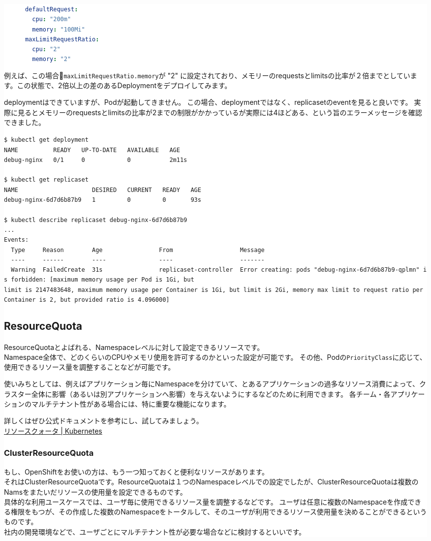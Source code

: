 ```yaml
      defaultRequest:
        cpu: "200m"
        memory: "100Mi"
      maxLimitRequestRatio:
        cpu: "2"
        memory: "2"
```

例えば、この場合`maxLimitRequestRatio.memory`が "2" に設定されており、メモリーのrequestsとlimitsの比率が２倍までとしています。この状態で、2倍以上の差のあるDeploymentをデプロイしてみます。

deploymentはできていますが、Podが起動してきません。
この場合、deploymentではなく、replicasetのeventを見ると良いです。
実際に見るとメモリーのrequestsとlimitsの比率が2までの制限がかかっているが実際には4ほどある、という旨のエラーメッセージを確認できました。

```
$ kubectl get deployment
NAME          READY   UP-TO-DATE   AVAILABLE   AGE
debug-nginx   0/1     0            0           2m11s

$ kubectl get replicaset
NAME                     DESIRED   CURRENT   READY   AGE
debug-nginx-6d7d6b87b9   1         0         0       93s

$ kubectl describe replicaset debug-nginx-6d7d6b87b9
...
Events:
  Type     Reason        Age                From                   Message
  ----     ------        ----               ----                   -------
  Warning  FailedCreate  31s                replicaset-controller  Error creating: pods "debug-nginx-6d7d6b87b9-qplmn" is forbidden: [maximum memory usage per Pod is 1Gi, but
limit is 2147483648, maximum memory usage per Container is 1Gi, but limit is 2Gi, memory max limit to request ratio per Container is 2, but provided ratio is 4.096000]
```

## ResourceQuota
ResourceQuotaとよばれる、Namespaceレベルに対して設定できるリソースです。  
Namespace全体で、どのくらいのCPUやメモリ使用を許可するのかといった設定が可能です。
その他、Podの`PriorityClass`に応じて、使用できるリソース量を調整することなどが可能です。

使いみちとしては、例えばアプリケーション毎にNamespaceを分けていて、とあるアプリケーションの過多なリソース消費によって、クラスター全体に影響（あるいは別アプリケーションへ影響）を与えないようにするなどのために利用できます。
各チーム・各アプリケーションのマルチテナント性がある場合には、特に重要な機能になります。

詳しくはぜひ公式ドキュメントを参考にし、試してみましょう。  
<a href="https://kubernetes.io/ja/docs/concepts/policy/resource-quotas/" target="_blank">リソースクォータ | Kubernetes</a>

### ClusterResourceQuota
もし、OpenShiftをお使いの方は、もう一つ知っておくと便利なリソースがあります。  
それはClusterResourceQuotaです。ResourceQuotaは１つのNamespaceレベルでの設定でしたが、ClusterResourceQuotaは複数のNamsをまたいだリソースの使用量を設定できるものです。  
具体的な利用ユースケースでは、ユーザ毎に使用できるリソース量を調整するなどです。
ユーザは任意に複数のNamespaceを作成できる権限をもつが、その作成した複数のNamespaceをトータルして、そのユーザが利用できるリソース使用量を決めることができるというものです。  
社内の開発環境などで、ユーザごとにマルチテナント性が必要な場合などに検討するといいです。
